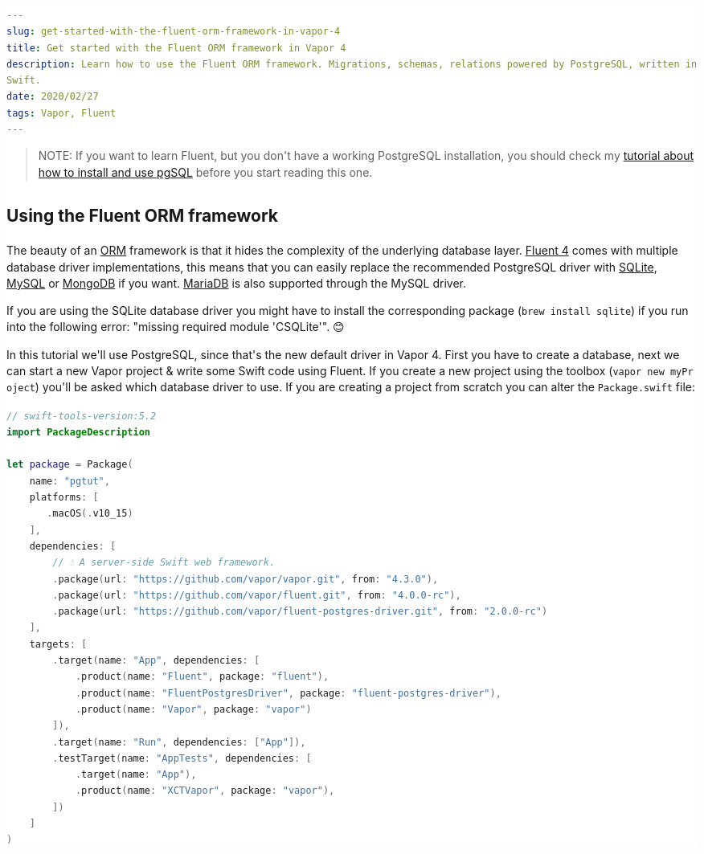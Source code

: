 ```yaml
---
slug: get-started-with-the-fluent-orm-framework-in-vapor-4
title: Get started with the Fluent ORM framework in Vapor 4
description: Learn how to use the Fluent ORM framework. Migrations, schemas, relations powered by PostgreSQL, written in Swift.
date: 2020/02/27
tags: Vapor, Fluent
---
```


> NOTE: If you want to learn Fluent, but you don't have a working PostgreSQL installation, you should check my [tutorial about how to install and use pgSQL](https://theswiftdev.com/how-to-set-up-pgsql-for-fluent-4/) before you start reading this one.

## Using the Fluent ORM framework

The beauty of an [ORM](https://en.wikipedia.org/wiki/Object-relational_mapping) framework is that it hides the complexity of the underlying database layer. [Fluent 4](https://docs.vapor.codes/4.0/fluent/config/) comes with multiple database driver implementations, this means that you can easily replace the recommended PostgreSQL driver with [SQLite](https://sqlite.org/index.html), [MySQL](https://www.mysql.com/) or [MongoDB](https://www.mongodb.com/) if you want. [MariaDB](https://mariadb.com/) is also supported through the MySQL driver.

If you are using the SQLite database driver you might have to install the corresponding package (`brew install sqlite`) if you run into the following error: "missing required module 'CSQLite'". 😊

In this tutorial we'll use PostgreSQL, since that's the new default driver in Vapor 4. First you have to create a database, next we can start a new Vapor project & write some Swift code using Fluent. If you create a new project using the toolbox (`vapor new myProject`) you'll be asked which database driver to use. If you are creating a project from scratch you can alter the `Package.swift` file:

```swift
// swift-tools-version:5.2
import PackageDescription

let package = Package(
    name: "pgtut",
    platforms: [
       .macOS(.v10_15)
    ],
    dependencies: [
        // 💧 A server-side Swift web framework.
        .package(url: "https://github.com/vapor/vapor.git", from: "4.3.0"),
        .package(url: "https://github.com/vapor/fluent.git", from: "4.0.0-rc"),
        .package(url: "https://github.com/vapor/fluent-postgres-driver.git", from: "2.0.0-rc")
    ],
    targets: [
        .target(name: "App", dependencies: [
            .product(name: "Fluent", package: "fluent"),
            .product(name: "FluentPostgresDriver", package: "fluent-postgres-driver"),
            .product(name: "Vapor", package: "vapor")
        ]),
        .target(name: "Run", dependencies: ["App"]),
        .testTarget(name: "AppTests", dependencies: [
            .target(name: "App"),
            .product(name: "XCTVapor", package: "vapor"),
        ])
    ]
)
```
